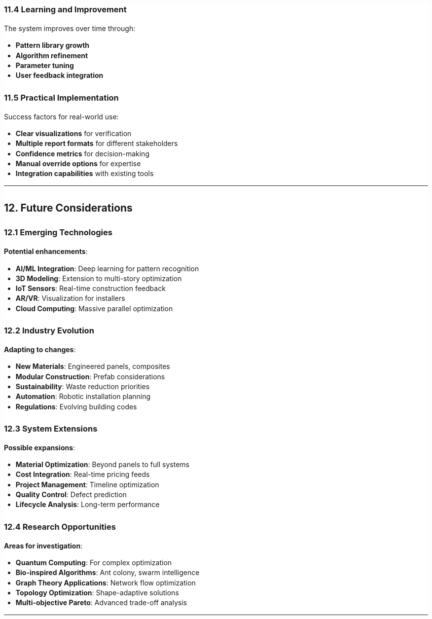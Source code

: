 ### 11.4 Learning and Improvement

The system improves over time through:
- **Pattern library growth**
- **Algorithm refinement**
- **Parameter tuning**
- **User feedback integration**

### 11.5 Practical Implementation

Success factors for real-world use:
- **Clear visualizations** for verification
- **Multiple report formats** for different stakeholders
- **Confidence metrics** for decision-making
- **Manual override options** for expertise
- **Integration capabilities** with existing tools

---

## 12. Future Considerations

### 12.1 Emerging Technologies

**Potential enhancements**:
- **AI/ML Integration**: Deep learning for pattern recognition
- **3D Modeling**: Extension to multi-story optimization
- **IoT Sensors**: Real-time construction feedback
- **AR/VR**: Visualization for installers
- **Cloud Computing**: Massive parallel optimization

### 12.2 Industry Evolution

**Adapting to changes**:
- **New Materials**: Engineered panels, composites
- **Modular Construction**: Prefab considerations
- **Sustainability**: Waste reduction priorities
- **Automation**: Robotic installation planning
- **Regulations**: Evolving building codes

### 12.3 System Extensions

**Possible expansions**:
- **Material Optimization**: Beyond panels to full systems
- **Cost Integration**: Real-time pricing feeds
- **Project Management**: Timeline optimization
- **Quality Control**: Defect prediction
- **Lifecycle Analysis**: Long-term performance

### 12.4 Research Opportunities

**Areas for investigation**:
- **Quantum Computing**: For complex optimization
- **Bio-inspired Algorithms**: Ant colony, swarm intelligence
- **Graph Theory Applications**: Network flow optimization
- **Topology Optimization**: Shape-adaptive solutions
- **Multi-objective Pareto**: Advanced trade-off analysis

---